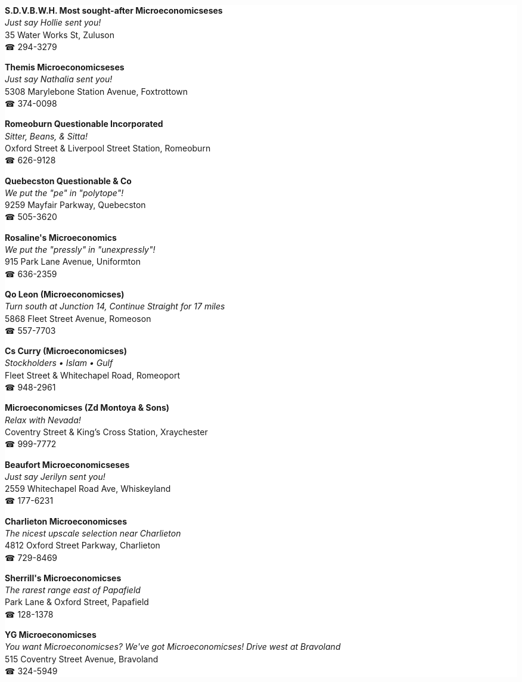**S.D.V.B.W.H. Most sought-after Microeconomicseses**  
_Just say Hollie sent you!_  
35 Water Works St, Zuluson  
☎ 294-3279

**Themis Microeconomicseses**  
_Just say Nathalia sent you!_  
5308 Marylebone Station Avenue, Foxtrottown  
☎ 374-0098

**Romeoburn Questionable Incorporated**  
_Sitter, Beans, & Sitta!_  
Oxford Street & Liverpool Street Station, Romeoburn  
☎ 626-9128

**Quebecston Questionable & Co**  
_We put the "pe" in "polytope"!_  
9259 Mayfair Parkway, Quebecston  
☎ 505-3620

**Rosaline's Microeconomics**  
_We put the "pressly" in "unexpressly"!_  
915 Park Lane Avenue, Uniformton  
☎ 636-2359

**Qo Leon (Microeconomicses)**  
_Turn south at Junction 14, Continue Straight for 17 miles_  
5868 Fleet Street Avenue, Romeoson  
☎ 557-7703

**Cs Curry (Microeconomicses)**  
_Stockholders • Islam • Gulf_  
Fleet Street & Whitechapel Road, Romeoport  
☎ 948-2961

**Microeconomicses (Zd Montoya & Sons)**  
_Relax with Nevada!_  
Coventry Street & King’s Cross Station, Xraychester  
☎ 999-7772

**Beaufort Microeconomicseses**  
_Just say Jerilyn sent you!_  
2559 Whitechapel Road Ave, Whiskeyland  
☎ 177-6231

**Charlieton Microeconomicses**  
_The nicest upscale selection near Charlieton_  
4812 Oxford Street Parkway, Charlieton  
☎ 729-8469

**Sherrill's Microeconomicses**  
_The rarest range east of Papafield_  
Park Lane & Oxford Street, Papafield  
☎ 128-1378

**YG Microeconomicses**  
_You want Microeconomicses? We've got Microeconomicses! 
Drive west at Bravoland_  
515 Coventry Street Avenue, Bravoland  
☎ 324-5949
